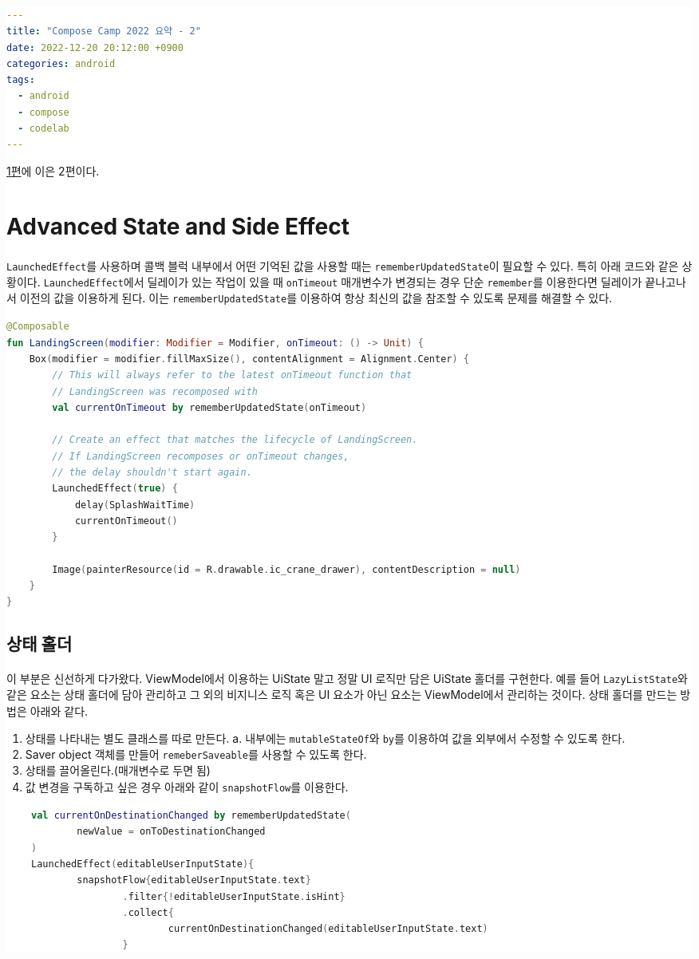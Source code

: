 ```yaml
---
title: "Compose Camp 2022 요약 - 2"
date: 2022-12-20 20:12:00 +0900
categories: android
tags:
  - android
  - compose
  - codelab
---
```


[1편](https://jja08111.github.io/android/compose-camp-2022-1/)에 이은 2편이다.

# Advanced State and Side Effect

`LaunchedEffect`를 사용하며 콜백 블럭 내부에서 어떤 기억된 값을 사용할 때는 `rememberUpdatedState`이 필요할 수 있다. 특히 아래 코드와 같은 상황이다.
`LaunchedEffect`에서 딜레이가 있는 작업이 있을 때 `onTimeout` 매개변수가 변경되는 경우 단순 `remember`를 이용한다면 딜레이가 끝나고나서 이전의 값을 이용하게 된다.
이는 `rememberUpdatedState`를 이용하여 항상 최신의 값을 참조할 수 있도록 문제를 해결할 수 있다.

```kotlin
@Composable
fun LandingScreen(modifier: Modifier = Modifier, onTimeout: () -> Unit) {
    Box(modifier = modifier.fillMaxSize(), contentAlignment = Alignment.Center) {
        // This will always refer to the latest onTimeout function that
        // LandingScreen was recomposed with
        val currentOnTimeout by rememberUpdatedState(onTimeout)

        // Create an effect that matches the lifecycle of LandingScreen.
        // If LandingScreen recomposes or onTimeout changes,
        // the delay shouldn't start again.
        LaunchedEffect(true) {
            delay(SplashWaitTime)
            currentOnTimeout()
        }

        Image(painterResource(id = R.drawable.ic_crane_drawer), contentDescription = null)
    }
}
```

## 상태 홀더

이 부분은 신선하게 다가왔다. ViewModel에서 이용하는 UiState 말고 정말 UI 로직만 담은 UiState 홀더를 구현한다.
예를 들어 `LazyListState`와 같은 요소는 상태 홀더에 담아 관리하고 그 외의 비지니스 로직 혹은 UI 요소가 아닌 요소는 ViewModel에서 관리하는 것이다.
상태 홀더를 만드는 방법은 아래와 같다.

1. 상태를 나타내는 별도 클래스를 따로 만든다.
   a. 내부에는 `mutableStateOf`와 `by`를 이용하여 값을 외부에서 수정할 수 있도록 한다.
2. Saver object 객체를 만들어 `remeberSaveable`를 사용할 수 있도록 한다.
3. 상태를 끌어올린다.(매개변수로 두면 됨)
4. 값 변경을 구독하고 싶은 경우 아래와 같이 `snapshotFlow`를 이용한다.
   ```kotlin
    val currentOnDestinationChanged by rememberUpdatedState(
            newValue = onToDestinationChanged
    )
    LaunchedEffect(editableUserInputState){
            snapshotFlow{editableUserInputState.text}
                    .filter{!editableUserInputState.isHint}
                    .collect{
                            currentOnDestinationChanged(editableUserInputState.text)
                    }
   ```